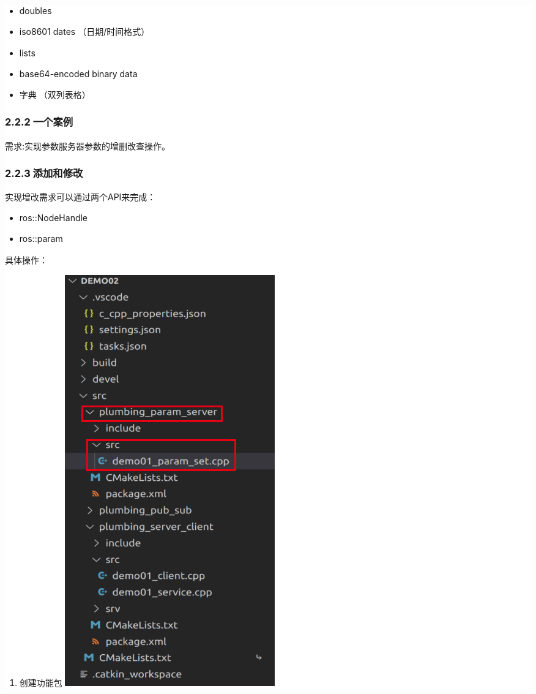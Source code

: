 * doubles

* iso8601 dates （日期/时间格式）

* lists

* base64-encoded binary data

* 字典 （双列表格）

### 2.2.2 一个案例

需求:实现参数服务器参数的增删改查操作。

### 2.2.3 添加和修改

实现增改需求可以通过两个API来完成：
* ros::NodeHandle

* ros::param

具体操作：

1. 创建功能包
![](./pics/13.png)
